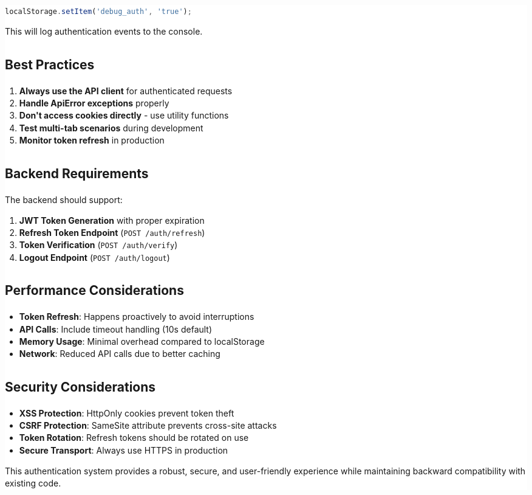 ```typescript
localStorage.setItem('debug_auth', 'true');
```

This will log authentication events to the console.

## Best Practices

1. **Always use the API client** for authenticated requests
2. **Handle ApiError exceptions** properly
3. **Don't access cookies directly** - use utility functions
4. **Test multi-tab scenarios** during development
5. **Monitor token refresh** in production

## Backend Requirements

The backend should support:

1. **JWT Token Generation** with proper expiration
2. **Refresh Token Endpoint** (`POST /auth/refresh`)
3. **Token Verification** (`POST /auth/verify`)
4. **Logout Endpoint** (`POST /auth/logout`)

## Performance Considerations

- **Token Refresh**: Happens proactively to avoid interruptions
- **API Calls**: Include timeout handling (10s default)
- **Memory Usage**: Minimal overhead compared to localStorage
- **Network**: Reduced API calls due to better caching

## Security Considerations

- **XSS Protection**: HttpOnly cookies prevent token theft
- **CSRF Protection**: SameSite attribute prevents cross-site attacks
- **Token Rotation**: Refresh tokens should be rotated on use
- **Secure Transport**: Always use HTTPS in production

This authentication system provides a robust, secure, and user-friendly experience while maintaining backward compatibility with existing code.
